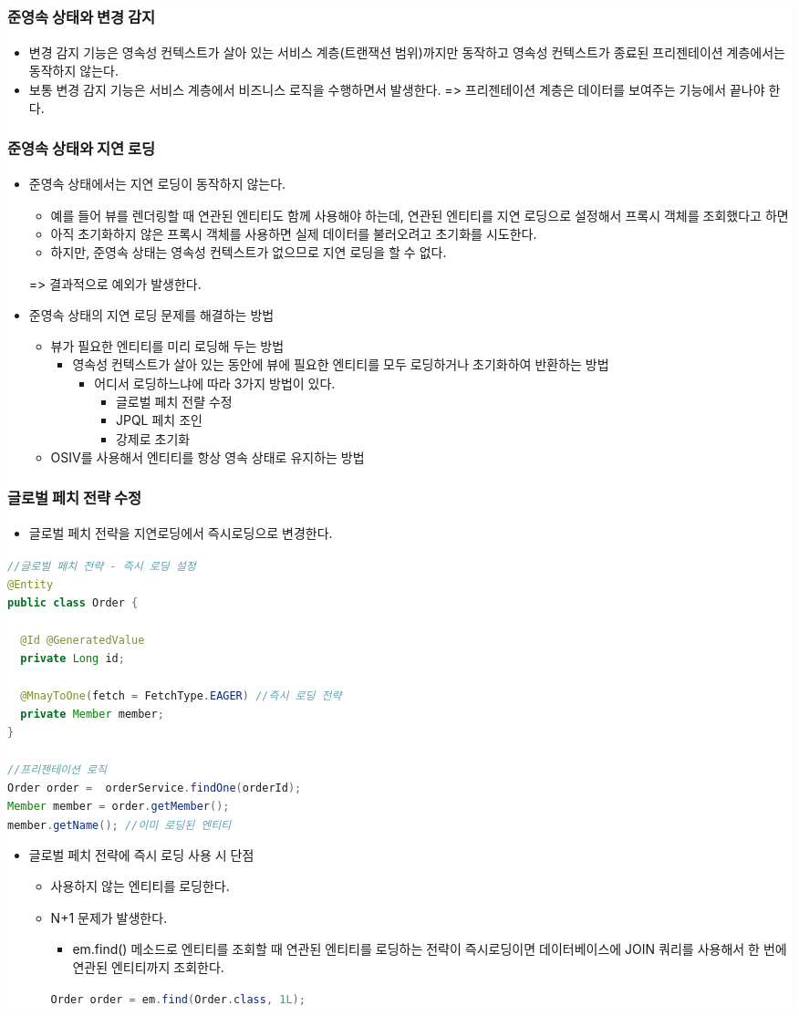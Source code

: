 ### 준영속 상태와 변경 감지

- 변경 감지 기능은 영속성 컨텍스트가 살아 있는 서비스 계층(트랜잭션 범위)까지만 동작하고 영속성 컨텍스트가 종료된 프리젠테이션 계층에서는 동작하지 않는다.
- 보통 변경 감지 기능은 서비스 계층에서 비즈니스 로직을 수행하면서 발생한다. => 프리젠테이션 계층은 데이터를 보여주는 기능에서 끝나야 한다.

### 준영속 상태와 지연 로딩

- 준영속 상태에서는 지연 로딩이 동작하지 않는다.

  - 예를 들어 뷰를 렌더링할 때 연관된 엔티티도 함께 사용해야 하는데, 연관된 엔티티를 지연 로딩으로 설정해서 프록시 객체를 조회했다고 하면
  - 아직 초기화하지 않은 프록시 객체를 사용하면 실제 데이터를 불러오려고 초기화를 시도한다.
  - 하지만, 준영속 상태는 영속성 컨텍스트가 없으므로 지연 로딩을 할 수 없다.

  => 결과적으로 예외가 발생한다.

- 준영속 상태의 지연 로딩 문제를 해결하는 방법

  - 뷰가 필요한 엔티티를 미리 로딩해 두는 방법
    - 영속성 컨텍스트가 살아 있는 동안에 뷰에 필요한 엔티티를 모두 로딩하거나 초기화하여 반환하는 방법
      - 어디서 로딩하느냐에 따라 3가지 방법이 있다.
        - 글로벌 페치 전랼 수정
        - JPQL 페치 조인
        - 강제로 초기화
  - OSIV를 사용해서 엔티티를 항상 영속 상태로 유지하는 방법

### 글로벌 페치 전략 수정

- 글로벌 페치 전략을 지연로딩에서 즉시로딩으로 변경한다.

```java
//글로벌 페치 전략 - 즉시 로딩 설정
@Entity
public class Order {
  
  @Id @GeneratedValue
  private Long id;
  
  @MnayToOne(fetch = FetchType.EAGER) //즉시 로딩 전략
  private Member member;
}

//프리젠테이션 로직
Order order =  orderService.findOne(orderId);
Member member = order.getMember();
member.getName(); //이미 로딩된 엔티티
```

- 글로벌 페치 전략에 즉시 로딩 사용 시 단점

  - 사용하지 않는 엔티티를 로딩한다.

  - N+1 문제가 발생한다.

    - em.find() 메소드로 엔티티를 조회할 때 연관된 엔티티를 로딩하는 전략이 즉시로딩이면 데이터베이스에 JOIN 쿼리를 사용해서 한 번에 연관된 엔티티까지 조회한다.

    ```java
    Order order = em.find(Order.class, 1L);
    ```
